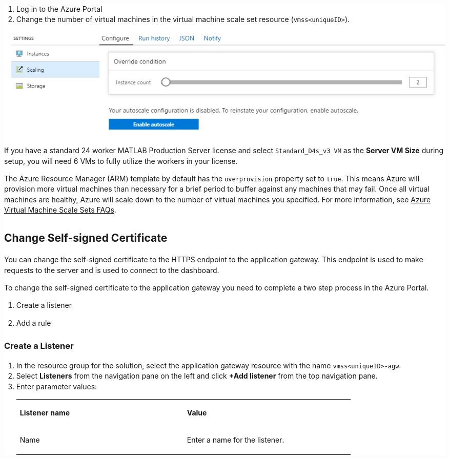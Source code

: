 1. Log in to the Azure Portal
1. Change the number of virtual machines in the virtual machine scale set resource (`vmss<uniqueID>`).

![Scaling](/releases/R2020a/images/azureScaling.png)

If you have a standard 24 worker MATLAB Production Server license and select `Standard_D4s_v3 VM` as the **Server VM Size** during setup, you will need 6 VMs to fully utilize the workers in your license.

The Azure Resource Manager (ARM) template by default has the `overprovision`
property set to `true`. This means Azure will provision more virtual machines than
necessary for a brief period to buffer against any machines that may fail. Once
all virtual machines are healthy, Azure will scale down to the number of virtual
machines you specified. For more information, see [Azure Virtual Machine Scale Sets FAQs](https://releases/R2020a/docs.microsoft.com/en-us/azure/virtual-machine-scale-sets/virtual-machine-scale-sets-faq).

## Change Self-signed Certificate
You can change the self-signed certificate to the HTTPS endpoint to the application gateway. This endpoint is used to make requests to the server and is used to connect to the dashboard. 

To change the self-signed certificate to the application gateway you need to complete a two step process in the Azure Portal.

1.  Create a listener

2.  Add a rule

### Create a Listener
<ol>
<li>In the resource group for the solution, select the application gateway
    resource with the name <code>vmss&lt;uniqueID&gt;-agw</code>.</li>

<li>Select <strong>Listeners</strong> from the navigation pane on the left and click
    <strong>+Add listener</strong> from the top navigation pane.</li>

<li>Enter parameter values:

<table>
<tbody>
<tr>
<td width="312">
<p><strong>Listener name</strong></p>
</td>
<td width="312">
<p><strong>Value</strong></p>
</td>
</tr>
<tr>
<td width="312">
<p>Name</p>
</td>
<td width="312">
<p>Enter a name for the listener.</p>
</td>